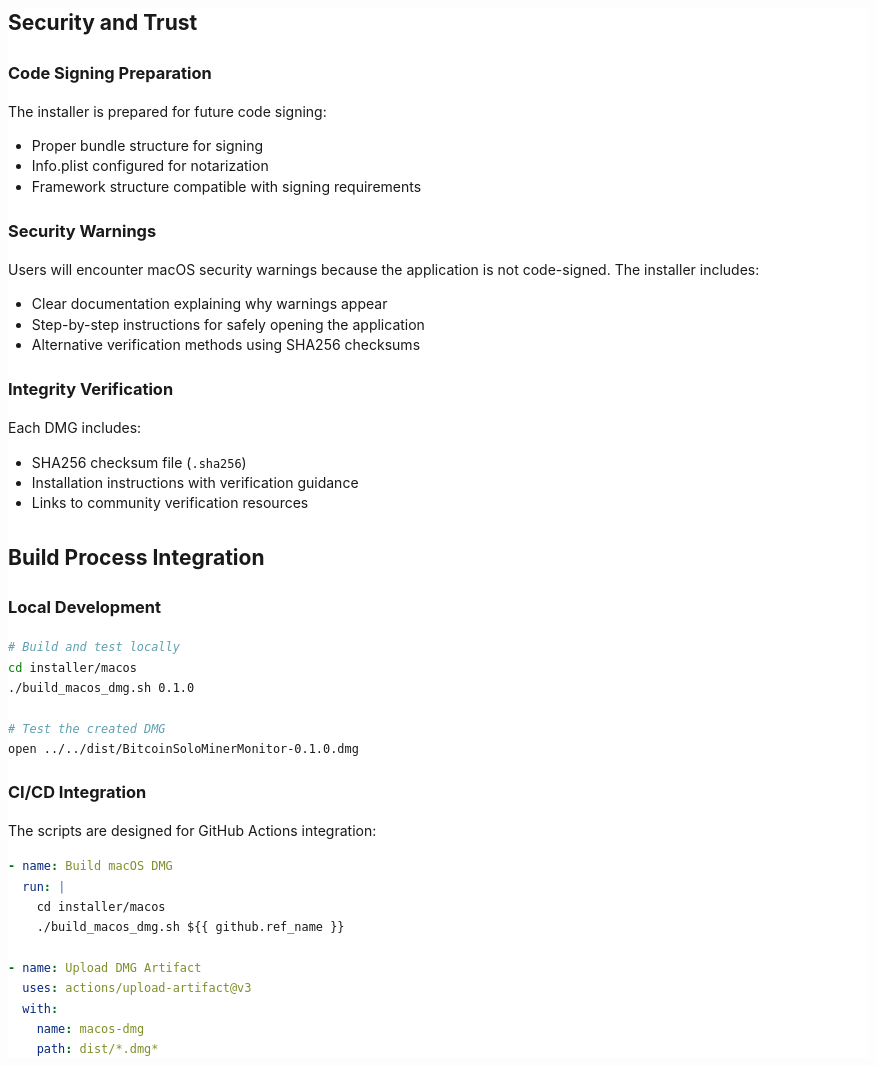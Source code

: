 ## Security and Trust

### Code Signing Preparation

The installer is prepared for future code signing:

- Proper bundle structure for signing
- Info.plist configured for notarization
- Framework structure compatible with signing requirements

### Security Warnings

Users will encounter macOS security warnings because the application is not code-signed. The installer includes:

- Clear documentation explaining why warnings appear
- Step-by-step instructions for safely opening the application
- Alternative verification methods using SHA256 checksums

### Integrity Verification

Each DMG includes:

- SHA256 checksum file (`.sha256`)
- Installation instructions with verification guidance
- Links to community verification resources

## Build Process Integration

### Local Development

```bash
# Build and test locally
cd installer/macos
./build_macos_dmg.sh 0.1.0

# Test the created DMG
open ../../dist/BitcoinSoloMinerMonitor-0.1.0.dmg
```

### CI/CD Integration

The scripts are designed for GitHub Actions integration:

```yaml
- name: Build macOS DMG
  run: |
    cd installer/macos
    ./build_macos_dmg.sh ${{ github.ref_name }}
    
- name: Upload DMG Artifact
  uses: actions/upload-artifact@v3
  with:
    name: macos-dmg
    path: dist/*.dmg*
```

